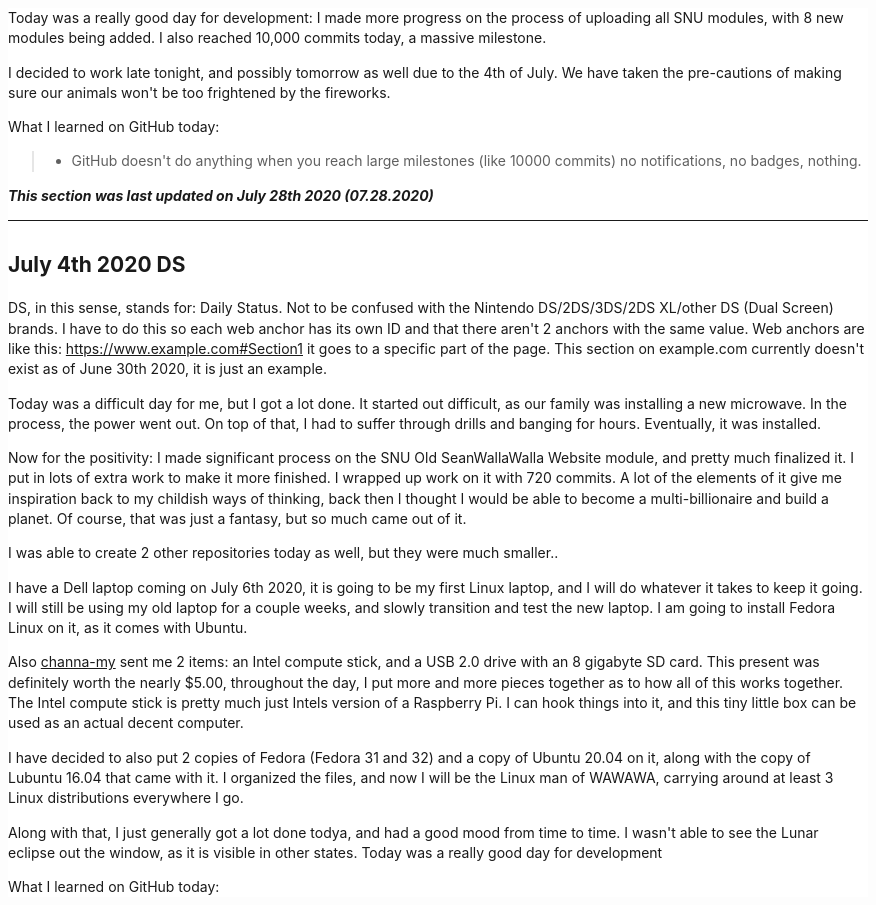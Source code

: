 Today was a really good day for development: I made more progress on the process of uploading all SNU modules, with 8 new modules being added. I also reached 10,000 commits today, a massive milestone.

I decided to work late tonight, and possibly tomorrow as well due to the 4th of July. We have taken the pre-cautions of making sure our animals won't be too frightened by the fireworks.

What I learned on GitHub today:

> * GitHub doesn't do anything when you reach large milestones (like 10000 commits) no notifications, no badges, nothing.

***This section was last updated on July 28th 2020 (07.28.2020)***

***

## July 4th 2020 DS

DS, in this sense, stands for: Daily Status. Not to be confused with the Nintendo DS/2DS/3DS/2DS XL/other DS (Dual Screen) brands. I have to do this so each web anchor has its own ID and that there aren't 2 anchors with the same value. Web anchors are like this: https://www.example.com#Section1 it goes to a specific part of the page. This section on example.com currently doesn't exist as of June 30th 2020, it is just an example.

Today was a difficult day for me, but I got a lot done. It started out difficult, as our family was installing a new microwave. In the process, the power went out. On top of that, I had to suffer through drills and banging for hours. Eventually, it was installed.

Now for the positivity: I made significant process on the SNU Old SeanWallaWalla Website module, and pretty much finalized it. I put in lots of extra work to make it more finished. I wrapped up work on it with 720 commits. A lot of the elements of it give me inspiration back to my childish ways of thinking, back then I thought I would be able to become a multi-billionaire and build a planet. Of course, that was just a fantasy, but so much came out of it.

I was able to create 2 other repositories today as well, but they were much smaller..

I have a Dell laptop coming on July 6th 2020, it is going to be my first Linux laptop, and I will do whatever it takes to keep it going. I will still be using my old laptop for a couple weeks, and slowly transition and test the new laptop. I am going to install Fedora Linux on it, as it comes with Ubuntu.

Also [channa-my](https://github.com/channa-my/) sent me 2 items: an Intel compute stick, and a USB 2.0 drive with an 8 gigabyte SD card. This present was definitely worth the nearly $5.00, throughout the day, I put more and more pieces together as to how all of this works together. The Intel compute stick is pretty much just Intels version of a Raspberry Pi. I can hook things into it, and this tiny little box can be used as an actual decent computer.

I have decided to also put 2 copies of Fedora (Fedora 31 and 32) and a copy of Ubuntu 20.04 on it, along with the copy of Lubuntu 16.04 that came with it. I organized the files, and now I will be the Linux man of WAWAWA, carrying around at least 3 Linux distributions everywhere I go. 

Along with that, I just generally got a lot done todya, and had a good mood from time to time. I wasn't able to see the Lunar eclipse out the window, as it is visible in other states. Today was a really good day for development

What I learned on GitHub today:
